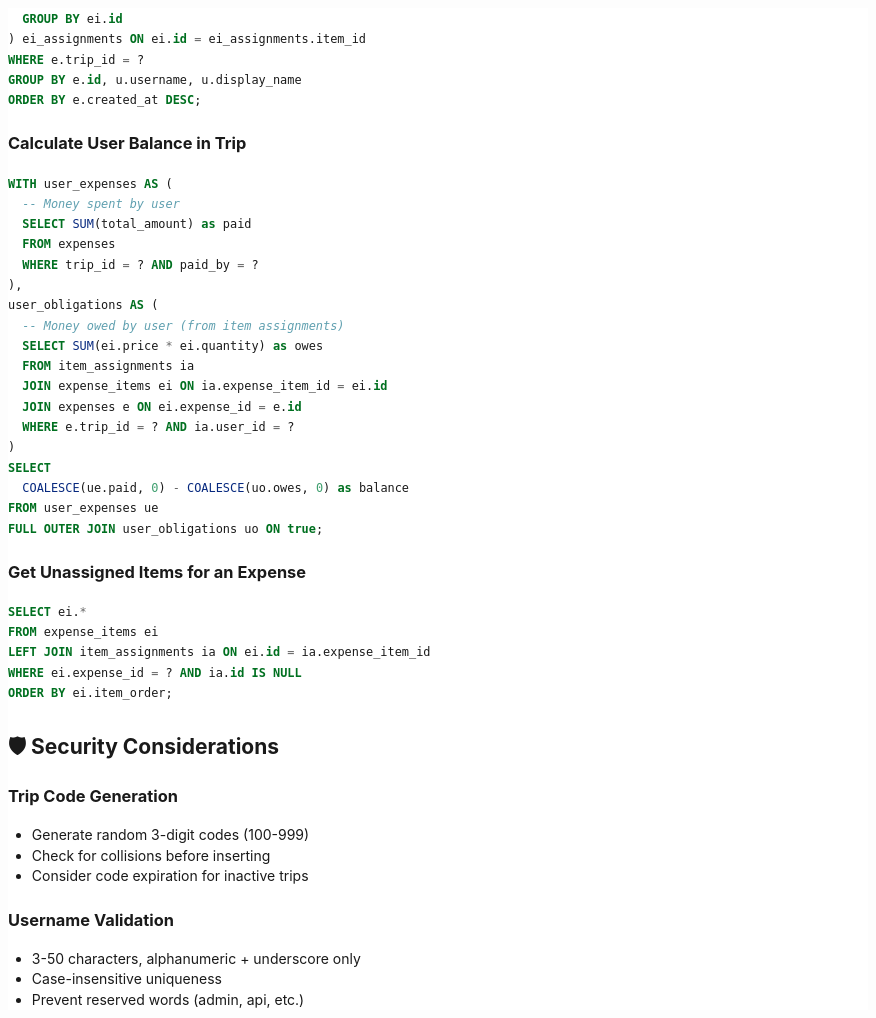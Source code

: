 ```sql
  GROUP BY ei.id
) ei_assignments ON ei.id = ei_assignments.item_id
WHERE e.trip_id = ?
GROUP BY e.id, u.username, u.display_name
ORDER BY e.created_at DESC;
```

### Calculate User Balance in Trip
```sql
WITH user_expenses AS (
  -- Money spent by user
  SELECT SUM(total_amount) as paid
  FROM expenses 
  WHERE trip_id = ? AND paid_by = ?
),
user_obligations AS (
  -- Money owed by user (from item assignments)
  SELECT SUM(ei.price * ei.quantity) as owes
  FROM item_assignments ia
  JOIN expense_items ei ON ia.expense_item_id = ei.id
  JOIN expenses e ON ei.expense_id = e.id
  WHERE e.trip_id = ? AND ia.user_id = ?
)
SELECT 
  COALESCE(ue.paid, 0) - COALESCE(uo.owes, 0) as balance
FROM user_expenses ue
FULL OUTER JOIN user_obligations uo ON true;
```

### Get Unassigned Items for an Expense
```sql
SELECT ei.*
FROM expense_items ei
LEFT JOIN item_assignments ia ON ei.id = ia.expense_item_id
WHERE ei.expense_id = ? AND ia.id IS NULL
ORDER BY ei.item_order;
```

## 🛡️ Security Considerations

### Trip Code Generation
- Generate random 3-digit codes (100-999)
- Check for collisions before inserting
- Consider code expiration for inactive trips

### Username Validation
- 3-50 characters, alphanumeric + underscore only
- Case-insensitive uniqueness
- Prevent reserved words (admin, api, etc.)
